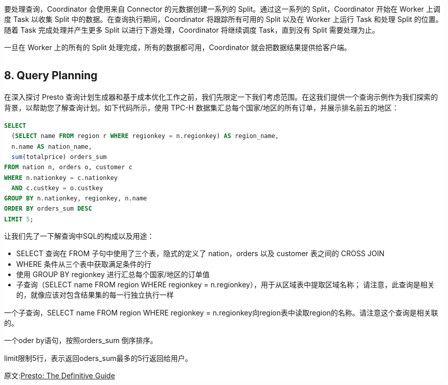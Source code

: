 要处理查询，Coordinator 会使用来自 Connector 的元数据创建一系列的 Split。通过这一系列的 Split，Coordinator 开始在 Worker 上调度 Task 以收集 Split 中的数据。在查询执行期间，Coordinator 将跟踪所有可用的 Split 以及在 Worker 上运行 Task 和处理 Split 的位置。随着 Task 完成处理并产生更多 Split 以进行下游处理，Coordinator 将继续调度 Task，直到没有 Split 需要处理为止。

一旦在 Worker 上的所有的 Split 处理完成，所有的数据都可用，Coordinator 就会把数据结果提供给客户端。

## 8. Query Planning

在深入探讨 Presto 查询计划生成器和基于成本优化工作之前，我们先限定一下我们考虑范围。在这我们提供一个查询示例作为我们探索的背景，以帮助您了解查询计划。如下代码所示，使用 TPC-H 数据集汇总每个国家/地区的所有订单，并展示排名前五的地区：
```sql
SELECT
  (SELECT name FROM region r WHERE regionkey = n.regionkey) AS region_name,
  n.name AS nation_name,
  sum(totalprice) orders_sum
FROM nation n, orders o, customer c
WHERE n.nationkey = c.nationkey
  AND c.custkey = o.custkey
GROUP BY n.nationkey, regionkey, n.name
ORDER BY orders_sum DESC
LIMIT 5;
```
让我们先了一下解查询中SQL的构成以及用途：
- SELECT 查询在 FROM 子句中使用了三个表，隐式的定义了 nation，orders 以及 customer 表之间的 CROSS JOIN
- WHERE 条件从三个表中获取满足条件的行
- 使用 GROUP BY regionkey 进行汇总每个国家/地区的订单值
- 子查询（SELECT name FROM region WHERE regionkey = n.regionkey），用于从区域表中提取区域名称； 请注意，此查询是相关的，就像应该对包含结果集的每一行独立执行一样


一个子查询，SELECT name FROM region WHERE regionkey = n.regionkey向region表中读取region的名称。请注意这个查询是相关联的。

一个oder by语句，按照orders_sum 倒序排序。

limit限制5行，表示返回oders_sum最多的5行返回给用户。



原文:[Presto: The Definitive Guide](https://learning.oreilly.com/library/view/presto-the-definitive/9781492044260/ch01.html#chapter-introduction)
